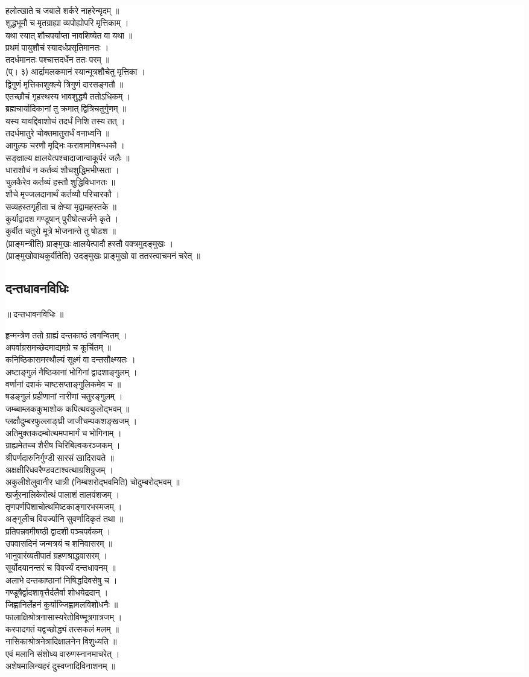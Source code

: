 हलोत्खाते च जबाले शर्करे नाहरेन्मृदम् ॥  
शुद्धभूमौ च मृतग्राह्या व्यपोह्योपरि मृत्तिकाम् ।  
यथा स्यात् शौचपर्याप्ता नावशिष्येत वा यथा ॥  
प्रथमं पायुशौचं स्यादर्धप्रसृतिमानतः ।  
तदर्धमानतः पश्चात्तदर्धेन ततः परम् ॥  
(प्। ३) आर्द्रामलकमानं स्यान्मूत्रशौचेतु मृत्तिका ।  
द्विगुणं मृत्तिकाशुक्ल्ये त्रिगुणं दारसङ्गतौ ॥  
एतच्छौचं गृहस्थस्य भावशुद्ध्यै ततोऽधिकम् ।  
ब्रह्मचार्यादिकानां तु क्रमात् द्वित्रिचतुर्गुणम् ॥  
यस्य यावद्दिवाशोचं तदर्धं निशि तस्य तत् ।  
तदर्धमातुरे चोक्तमातुरार्धं वनाध्वनि ॥  
आगुल्फ चरणौ मृद्भिः करावामणिबन्धकौ ।  
सङ्क्षाल्य क्षालयेत्पश्चादाजान्वाकूर्परं जलैः ॥  
धाराशौचं न कर्तव्यं शौचशुद्धिमभीप्सता ।  
चुलकैरेव कर्तव्यं हस्तौ शुद्धिविधानतः ॥  
शौचे मृज्जलदानार्थं कर्तव्यौ परिचारकौ ।  
सव्यहस्तगृहीता च क्षेप्या मृद्वामहस्तके ॥  
कुर्याद्वादश गण्डूषान् पुरीषोत्सर्जने कृते ।  
कुर्वीत चतुरो मूत्रे भोजनान्ते तु षोडश ॥  
(प्राङ्मन्त्रीति) प्राङ्मुखः क्षालयेत्पादौ हस्तौ वक्त्रमुदङ्मुखः ।  
(प्राङ्मुखोवाथकुर्वीतेति) उदङ्मुखः प्राङ्मुखो वा ततस्त्वाचमनं चरेत् ॥  
  
## दन्तधावनविधिः 
॥ दन्तधावनविधिः ॥  
  
हृन्मन्त्रेण ततो ग्राह्यं दन्तकाष्ठं त्वगन्वितम् ।  
अपर्वाग्रसमच्छेदमाद्यमग्रे च कूर्चितम् ॥  
कनिष्ठिकासमस्थौल्यं सूक्ष्मं वा दन्तसौक्ष्म्यतः ।  
अष्टाङ्गुलं नैष्ठिकानां भोगिनां द्वादशाङ्गुलम् ।  
वर्णानां दशकं चाष्टसप्ताङ्गुलिकमेव च ॥  
षडङ्गुलं प्रहीणानां नारीणां चतुरङ्गुलम् ।  
जम्ब्बाम्लककुभाशोक कपित्थवकुलोद्भवम् ॥  
प्लक्षौदुम्बरफुल्लाङ्घ्री जाजीचम्पकशङ्खजम् ।  
अतिमुक्तकदम्बोत्थमपामार्गं च भोगिनाम् ।  
ग्राह्यमेतच्च शैरीष चिरिबिल्वकरञ्जकम् ।  
श्रीपर्णदारुनिर्गुण्डी सारसं खादिरायते ॥  
अक्षक्षीरिधवरैण्डवटाश्वत्थाग्रशिग्रुजम् ।  
अकुलीशेलुवानीर धात्री (निम्बशरोद्भवमिति) चोदुम्बरोद्भवम् ॥  
खर्जूरनालिकेरोत्थं पालाशं तालवंशजम् ।  
तृणपर्णपिशाचोत्थमिष्टकाङ्गारभस्मजम् ।  
अङ्गुलीच विवर्ज्यानि सुवर्णादिकृतं तथा ॥  
प्रतिपन्नवमीषष्ठी द्वादशी पञ्चपर्वकम् ।  
उपवासदिनं जन्मत्रयं च शनिवासरम् ॥  
भानुवारंव्यतीपातं ग्रहणश्राद्धवासरम् ।  
सूर्योदयानन्तरं च विवर्ज्यं दन्तधावनम् ॥  
अलाभे दन्तकाष्ठानां निषिद्धदिवसेषु च ।  
गण्डूषैर्द्वादशावृत्तैर्दलैर्वा शोधयेद्रदान् ।  
जिह्वानिर्लेहनं कुर्याज्जिह्वामलविशोधनैः ॥  
फालाक्षिश्रोत्रनासास्यरेतोविण्मूत्रगात्रजम् ।  
करपादगतं यद्वच्छोद्ध्यं तत्सकलं मलम् ॥  
नासिकाश्रोत्रनेत्रादिक्षालनेन विशुध्यति ॥  
एवं मलानि संशोध्य वारुणस्नानमाचरेत् ।  
अशेषमालिन्यहरं दुस्वप्नादिविनाशनम् ॥  
  